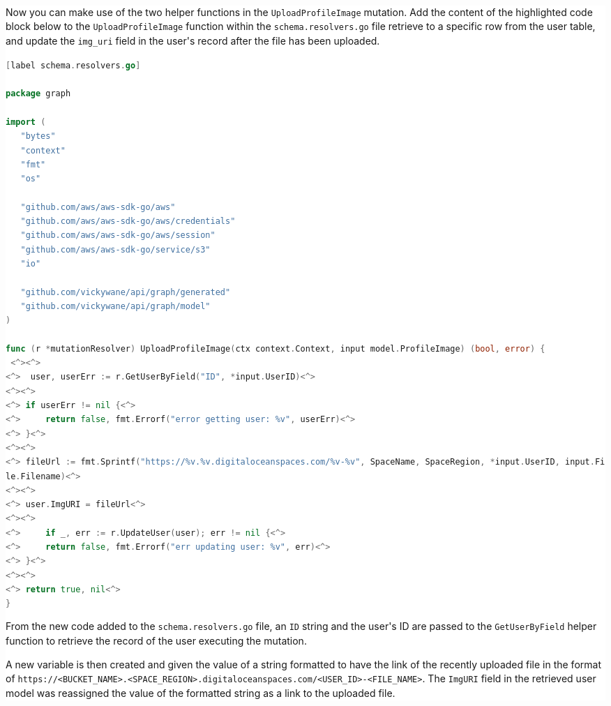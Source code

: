 Now you can make use of the two helper functions in the `UploadProfileImage` mutation. Add the content of the highlighted code block below to the `UploadProfileImage` function within the `schema.resolvers.go` file retrieve to a specific row from the user table, and update the `img_uri` field in the user's record after the file has been uploaded.

```go
[label schema.resolvers.go]

package graph

import (
   "bytes"
   "context"
   "fmt"
   "os"

   "github.com/aws/aws-sdk-go/aws"
   "github.com/aws/aws-sdk-go/aws/credentials"
   "github.com/aws/aws-sdk-go/aws/session"
   "github.com/aws/aws-sdk-go/service/s3"
   "io"

   "github.com/vickywane/api/graph/generated"
   "github.com/vickywane/api/graph/model"
)

func (r *mutationResolver) UploadProfileImage(ctx context.Context, input model.ProfileImage) (bool, error) {
 <^><^>
<^>  user, userErr := r.GetUserByField("ID", *input.UserID)<^>
<^><^>
<^>	if userErr != nil {<^>
<^>		return false, fmt.Errorf("error getting user: %v", userErr)<^>
<^>	}<^>
<^><^>
<^> fileUrl := fmt.Sprintf("https://%v.%v.digitaloceanspaces.com/%v-%v", SpaceName, SpaceRegion, *input.UserID, input.File.Filename)<^>
<^><^>
<^>	user.ImgURI = fileUrl<^>
<^><^>
<^> 	if _, err := r.UpdateUser(user); err != nil {<^>
<^>		return false, fmt.Errorf("err updating user: %v", err)<^>
<^>	}<^>
<^><^>
<^>	return true, nil<^>
}
```

From the new code added to the `schema.resolvers.go` file, an `ID` string and the user's ID are passed to the `GetUserByField` helper function to retrieve the record of the user executing the mutation. 

A new variable is then created and given the value of a string formatted to have the link of the recently uploaded file in the format of `https://<BUCKET_NAME>.<SPACE_REGION>.digitaloceanspaces.com/<USER_ID>-<FILE_NAME>`. The `ImgURI` field in the retrieved user model was reassigned the value of the formatted string as a link to the uploaded file. 
